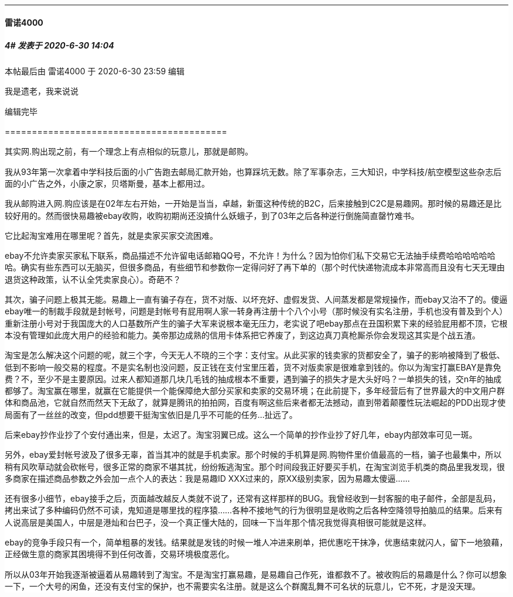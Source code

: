


*****

####  雷诺4000  
##### 4#       发表于 2020-6-30 14:04



 本帖最后由 雷诺4000 于 2020-6-30 23:59 编辑 

我是遗老，我来说说


编辑完毕

=========================================

其实网.购出现之前，有一个理念上有点相似的玩意儿，那就是邮购。


我从93年第一次拿着中学科技后面的小广告跑去邮局汇款开始，也算踩坑无数。除了军事杂志，三大知识，中学科技/航空模型这些杂志后面的小广告之外，小康之家，贝塔斯曼，基本上都用过。


我从邮购进入网.购应该是在02年左右开始，一开始是当当，卓越，新蛋这种传统的B2C，后来接触到C2C是易趣网。那时候的易趣还是比较好用的。然而很快易趣被ebay收购，收购初期尚还没搞什么妖蛾子，到了03年之后各种逆行倒施简直罄竹难书。


它比起淘宝难用在哪里呢？首先，就是卖家买家交流困难。


ebay不允许卖家买家私下联系，商品描述不允许留电话邮箱QQ号，不允许！为什么？因为怕你们私下交易它无法抽手续费哈哈哈哈哈哈哈。确实有些东西可以无脑买，但很多商品，有些细节和参数你一定得问好了再下单的（那个时代快递物流成本非常高而且没有七天无理由退货这种政策，认不认全凭卖家良心）。奇葩不？


其次，骗子问题上极其无能。易趣上一直有骗子存在，货不对版、以坏充好、虚假发货、人间蒸发都是常规操作，而ebay又治不了的。傻逼ebay唯一的制裁手段就是封帐号，问题是封帐号有屁用啊人家一转身再注册十个八个小号（那时候没有实名注册，手机也没有普及到个人）重新注册小号对于我国庞大的人口基数所产生的骗子大军来说根本毫无压力，老实说了吧ebay那点在丑国积累下来的经验屁用都不顶，它根本没有管理如此庞大用户的经验和能力。美帝那边成熟的信用卡体系把它养废了，到这边真刀真枪厮杀你会发现这其实是个战五渣。


淘宝是怎么解决这个问题的呢，就三个字，今天无人不晓的三个字：支付宝。从此买家的钱卖家的货都安全了，骗子的影响被降到了极低、低到不影响一般交易的程度。不是实名制也没问题，反正钱在支付宝里压着，货不对版卖家是很难拿到钱的。你以为淘宝打赢EBAY是靠免费？不，至少不是主要原因。过来人都知道那几块几毛钱的抽成根本不重要，遇到骗子的损失才是大头好吗？一单损失的钱，交n年的抽成都够了。淘宝赢在哪里，就赢在它能提供一个能保障绝大部分买家和卖家的交易环境；在此前提下，多年经营后有了世界最大的中文用户群体和商品池，它就自然而然天下无敌了，就算是腾讯的拍拍网，百度有啊这些后来者都无法撼动，直到带着颠覆性玩法崛起的PDD出现才使局面有了一丝丝的改变，但pdd想要干挺淘宝依旧是几乎不可能的任务…扯远了。


后来ebay抄作业抄了个安付通出来，但是，太迟了。淘宝羽翼已成。这么一个简单的抄作业抄了好几年，ebay内部效率可见一斑。


另外，ebay爱封帐号波及了很多无辜，首当其冲的就是手机卖家。那个时候的手机算是网.购物件里价值最高的一档，骗子也最集中，所以稍有风吹草动就会砍帐号，很多正常的商家不堪其扰，纷纷叛逃淘宝。那个时间段我正好要买手机，在淘宝浏览手机类的商品里我发现，很多商家在描述商品参数之外会加一点个人的表达：我是易趣ID XXX过来的，原XX级别卖家，因为易趣太傻逼……


还有很多小细节，ebay接手之后，页面越改越反人类就不说了，还常有这样那样的BUG。我曾经收到一封客服的电子邮件，全部是乱码，拷出来试了多种编码仍然不可读，鬼知道是哪里找的程序猿……各种不接地气的行为很明显是收购之后各种空降领导拍脑瓜的结果。后来有人说高层是美国人，中层是港灿和台巴子，没一个真正懂大陆的，回味一下当年那个情况我觉得真相很可能就是这样。


ebay的竞争手段只有一个，简单粗暴的发钱。结果就是发钱的时候一堆人冲进来刷单，把优惠吃干抹净，优惠结束就闪人，留下一地狼藉，正经做生意的商家其困境得不到任何改善，交易环境极度恶化。


所以从03年开始我逐渐被逼着从易趣转到了淘宝。不是淘宝打赢易趣，是易趣自己作死，谁都救不了。被收购后的易趣是什么？你可以想象一下，一个大号的闲鱼，还没有支付宝的保护，也不需要实名注册。就是这么个群魔乱舞不可名状的玩意儿，它不死，才是没天理。



